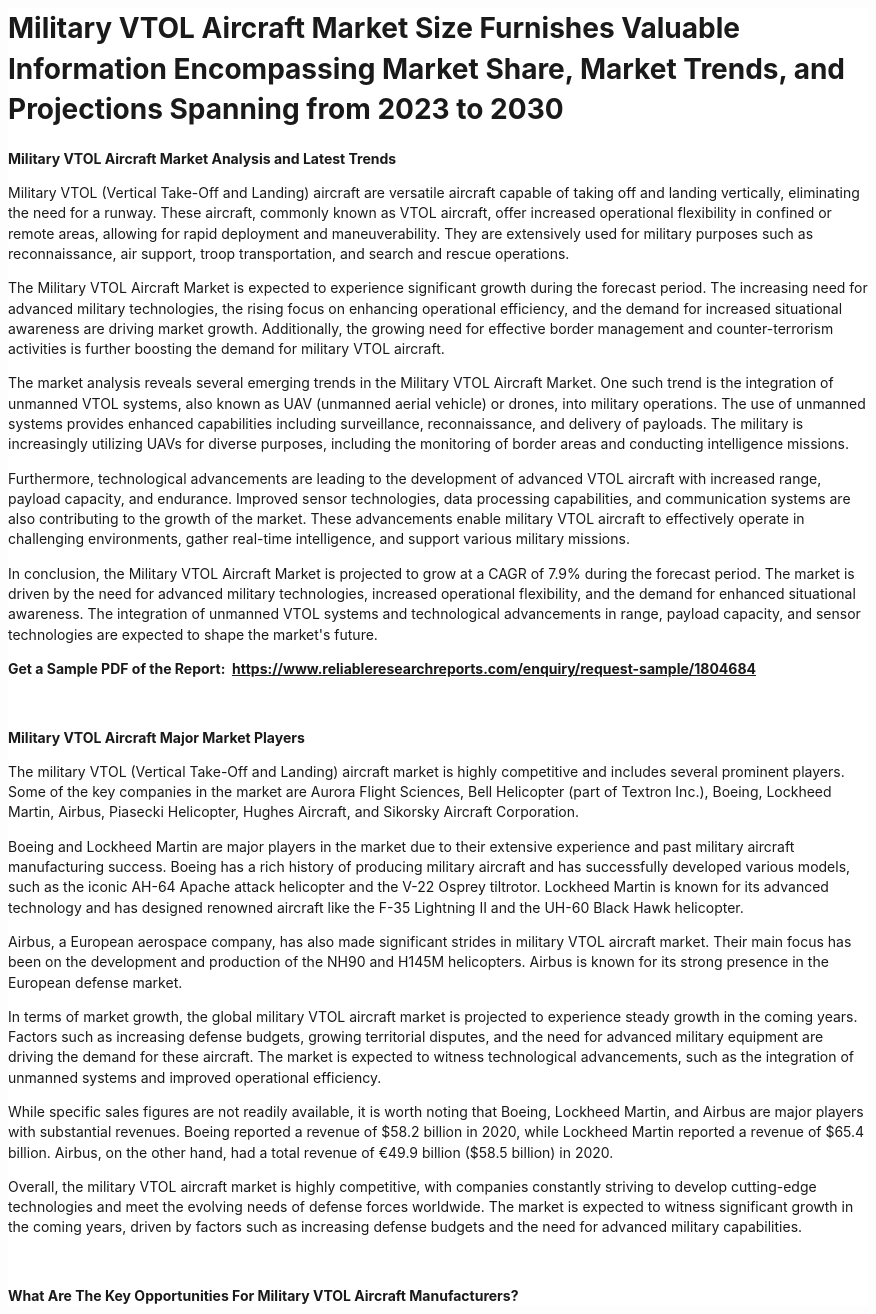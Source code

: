 <p><h1>Military VTOL Aircraft Market Size Furnishes Valuable Information Encompassing Market Share, Market Trends, and Projections Spanning from 2023 to 2030</h1></p><p><strong>Military VTOL Aircraft Market Analysis and Latest Trends</strong></p>
<p><p>Military VTOL (Vertical Take-Off and Landing) aircraft are versatile aircraft capable of taking off and landing vertically, eliminating the need for a runway. These aircraft, commonly known as VTOL aircraft, offer increased operational flexibility in confined or remote areas, allowing for rapid deployment and maneuverability. They are extensively used for military purposes such as reconnaissance, air support, troop transportation, and search and rescue operations.</p><p>The Military VTOL Aircraft Market is expected to experience significant growth during the forecast period. The increasing need for advanced military technologies, the rising focus on enhancing operational efficiency, and the demand for increased situational awareness are driving market growth. Additionally, the growing need for effective border management and counter-terrorism activities is further boosting the demand for military VTOL aircraft.</p><p>The market analysis reveals several emerging trends in the Military VTOL Aircraft Market. One such trend is the integration of unmanned VTOL systems, also known as UAV (unmanned aerial vehicle) or drones, into military operations. The use of unmanned systems provides enhanced capabilities including surveillance, reconnaissance, and delivery of payloads. The military is increasingly utilizing UAVs for diverse purposes, including the monitoring of border areas and conducting intelligence missions.</p><p>Furthermore, technological advancements are leading to the development of advanced VTOL aircraft with increased range, payload capacity, and endurance. Improved sensor technologies, data processing capabilities, and communication systems are also contributing to the growth of the market. These advancements enable military VTOL aircraft to effectively operate in challenging environments, gather real-time intelligence, and support various military missions.</p><p>In conclusion, the Military VTOL Aircraft Market is projected to grow at a CAGR of 7.9% during the forecast period. The market is driven by the need for advanced military technologies, increased operational flexibility, and the demand for enhanced situational awareness. The integration of unmanned VTOL systems and technological advancements in range, payload capacity, and sensor technologies are expected to shape the market's future.</p></p>
<p><strong>Get a Sample PDF of the Report:&nbsp; <a href="https://www.reliableresearchreports.com/enquiry/request-sample/1804684">https://www.reliableresearchreports.com/enquiry/request-sample/1804684</a></strong></p>
<p>&nbsp;</p>
<p><strong>Military VTOL Aircraft Major Market Players</strong></p>
<p><p>The military VTOL (Vertical Take-Off and Landing) aircraft market is highly competitive and includes several prominent players. Some of the key companies in the market are Aurora Flight Sciences, Bell Helicopter (part of Textron Inc.), Boeing, Lockheed Martin, Airbus, Piasecki Helicopter, Hughes Aircraft, and Sikorsky Aircraft Corporation.</p><p>Boeing and Lockheed Martin are major players in the market due to their extensive experience and past military aircraft manufacturing success. Boeing has a rich history of producing military aircraft and has successfully developed various models, such as the iconic AH-64 Apache attack helicopter and the V-22 Osprey tiltrotor. Lockheed Martin is known for its advanced technology and has designed renowned aircraft like the F-35 Lightning II and the UH-60 Black Hawk helicopter.</p><p>Airbus, a European aerospace company, has also made significant strides in military VTOL aircraft market. Their main focus has been on the development and production of the NH90 and H145M helicopters. Airbus is known for its strong presence in the European defense market.</p><p>In terms of market growth, the global military VTOL aircraft market is projected to experience steady growth in the coming years. Factors such as increasing defense budgets, growing territorial disputes, and the need for advanced military equipment are driving the demand for these aircraft. The market is expected to witness technological advancements, such as the integration of unmanned systems and improved operational efficiency.</p><p>While specific sales figures are not readily available, it is worth noting that Boeing, Lockheed Martin, and Airbus are major players with substantial revenues. Boeing reported a revenue of $58.2 billion in 2020, while Lockheed Martin reported a revenue of $65.4 billion. Airbus, on the other hand, had a total revenue of €49.9 billion ($58.5 billion) in 2020.</p><p>Overall, the military VTOL aircraft market is highly competitive, with companies constantly striving to develop cutting-edge technologies and meet the evolving needs of defense forces worldwide. The market is expected to witness significant growth in the coming years, driven by factors such as increasing defense budgets and the need for advanced military capabilities.</p></p>
<p>&nbsp;</p>
<p><strong>What Are The Key Opportunities For Military VTOL Aircraft Manufacturers?</strong></p>